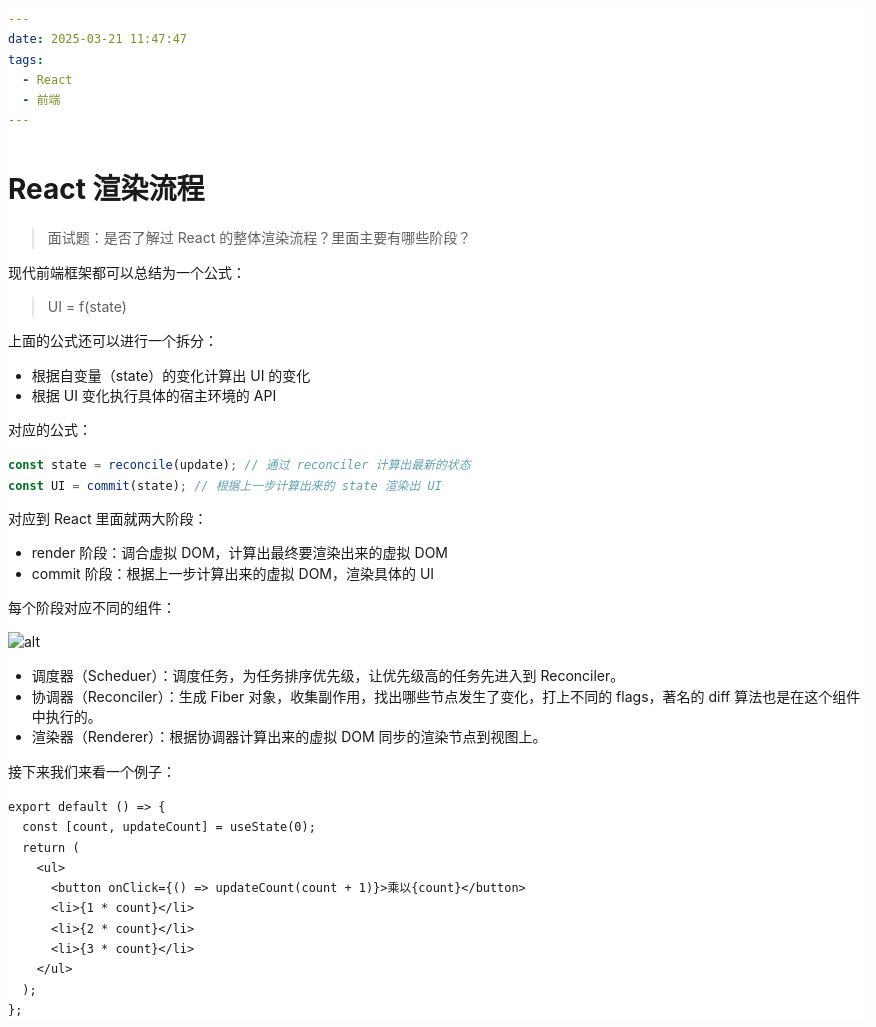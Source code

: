```yaml
---
date: 2025-03-21 11:47:47
tags:
  - React
  - 前端
---
```


# React 渲染流程

> 面试题：是否了解过 React 的整体渲染流程？里面主要有哪些阶段？

现代前端框架都可以总结为一个公式：

> UI = f(state)

上面的公式还可以进行一个拆分：

- 根据自变量（state）的变化计算出 UI 的变化
- 根据 UI 变化执行具体的宿主环境的 API

对应的公式：

```JavaScript
const state = reconcile(update); // 通过 reconciler 计算出最新的状态
const UI = commit(state); // 根据上一步计算出来的 state 渲染出 UI
```

对应到 React 里面就两大阶段：

- render 阶段：调合虚拟 DOM，计算出最终要渲染出来的虚拟 DOM
- commit 阶段：根据上一步计算出来的虚拟 DOM，渲染具体的 UI

每个阶段对应不同的组件：

![alt](https://blog-1328542955.cos.ap-shanghai.myqcloud.com/2023-02-23-101849.png)

- 调度器（Scheduer）：调度任务，为任务排序优先级，让优先级高的任务先进入到 Reconciler。
- 协调器（Reconciler）：生成 Fiber 对象，收集副作用，找出哪些节点发生了变化，打上不同的 flags，著名的 diff 算法也是在这个组件中执行的。
- 渲染器（Renderer）：根据协调器计算出来的虚拟 DOM 同步的渲染节点到视图上。

接下来我们来看一个例子：

```JSX
export default () => {
  const [count, updateCount] = useState(0);
  return (
    <ul>
      <button onClick={() => updateCount(count + 1)}>乘以{count}</button>
      <li>{1 * count}</li>
      <li>{2 * count}</li>
      <li>{3 * count}</li>
    </ul>
  );
};
```
